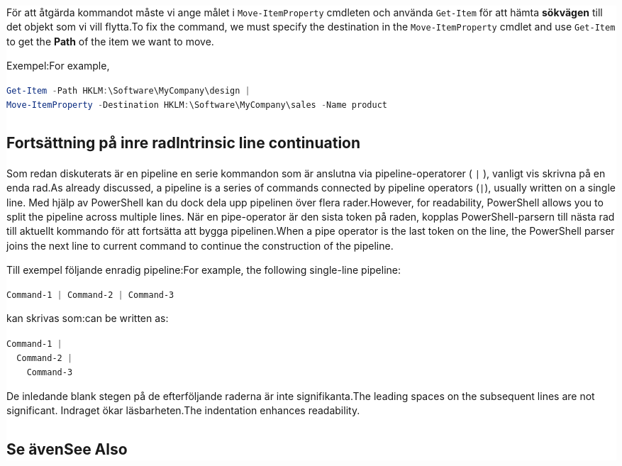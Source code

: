 <span data-ttu-id="53d43-220">För att åtgärda kommandot måste vi ange målet i `Move-ItemProperty` cmdleten och använda `Get-Item` för att hämta **sökvägen** till det objekt som vi vill flytta.</span><span class="sxs-lookup"><span data-stu-id="53d43-220">To fix the command, we must specify the destination in the `Move-ItemProperty` cmdlet and use `Get-Item` to get the **Path** of the item we want to move.</span></span>

<span data-ttu-id="53d43-221">Exempel:</span><span class="sxs-lookup"><span data-stu-id="53d43-221">For example,</span></span>

```powershell
Get-Item -Path HKLM:\Software\MyCompany\design |
Move-ItemProperty -Destination HKLM:\Software\MyCompany\sales -Name product
```

## <a name="intrinsic-line-continuation"></a><span data-ttu-id="53d43-222">Fortsättning på inre rad</span><span class="sxs-lookup"><span data-stu-id="53d43-222">Intrinsic line continuation</span></span>

<span data-ttu-id="53d43-223">Som redan diskuterats är en pipeline en serie kommandon som är anslutna via pipeline-operatorer ( `|` ), vanligt vis skrivna på en enda rad.</span><span class="sxs-lookup"><span data-stu-id="53d43-223">As already discussed, a pipeline is a series of commands connected by pipeline operators (`|`), usually written on a single line.</span></span> <span data-ttu-id="53d43-224">Med hjälp av PowerShell kan du dock dela upp pipelinen över flera rader.</span><span class="sxs-lookup"><span data-stu-id="53d43-224">However, for readability, PowerShell allows you to split the pipeline across multiple lines.</span></span>
<span data-ttu-id="53d43-225">När en pipe-operator är den sista token på raden, kopplas PowerShell-parsern till nästa rad till aktuellt kommando för att fortsätta att bygga pipelinen.</span><span class="sxs-lookup"><span data-stu-id="53d43-225">When a pipe operator is the last token on the line, the PowerShell parser joins the next line to current command to continue the construction of the pipeline.</span></span>

<span data-ttu-id="53d43-226">Till exempel följande enradig pipeline:</span><span class="sxs-lookup"><span data-stu-id="53d43-226">For example, the following single-line pipeline:</span></span>

```powershell
Command-1 | Command-2 | Command-3
```

<span data-ttu-id="53d43-227">kan skrivas som:</span><span class="sxs-lookup"><span data-stu-id="53d43-227">can be written as:</span></span>

```powershell
Command-1 |
  Command-2 |
    Command-3
```

<span data-ttu-id="53d43-228">De inledande blank stegen på de efterföljande raderna är inte signifikanta.</span><span class="sxs-lookup"><span data-stu-id="53d43-228">The leading spaces on the subsequent lines are not significant.</span></span> <span data-ttu-id="53d43-229">Indraget ökar läsbarheten.</span><span class="sxs-lookup"><span data-stu-id="53d43-229">The indentation enhances readability.</span></span>

## <a name="see-also"></a><span data-ttu-id="53d43-230">Se även</span><span class="sxs-lookup"><span data-stu-id="53d43-230">See Also</span></span>

